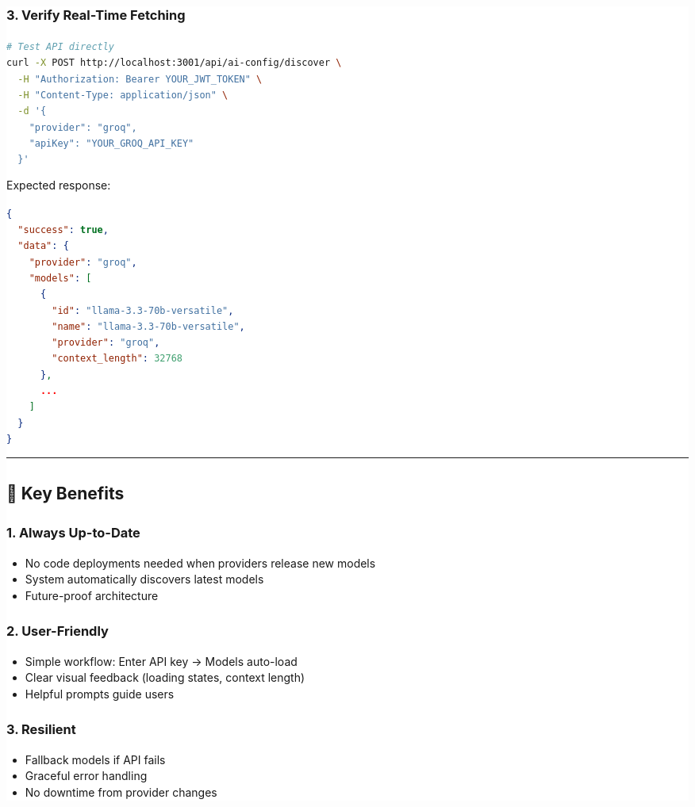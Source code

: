 ### 3. **Verify Real-Time Fetching**

```bash
# Test API directly
curl -X POST http://localhost:3001/api/ai-config/discover \
  -H "Authorization: Bearer YOUR_JWT_TOKEN" \
  -H "Content-Type: application/json" \
  -d '{
    "provider": "groq",
    "apiKey": "YOUR_GROQ_API_KEY"
  }'
```

Expected response:
```json
{
  "success": true,
  "data": {
    "provider": "groq",
    "models": [
      {
        "id": "llama-3.3-70b-versatile",
        "name": "llama-3.3-70b-versatile",
        "provider": "groq",
        "context_length": 32768
      },
      ...
    ]
  }
}
```

---

## 🎯 Key Benefits

### 1. **Always Up-to-Date**
- No code deployments needed when providers release new models
- System automatically discovers latest models
- Future-proof architecture

### 2. **User-Friendly**
- Simple workflow: Enter API key → Models auto-load
- Clear visual feedback (loading states, context length)
- Helpful prompts guide users

### 3. **Resilient**
- Fallback models if API fails
- Graceful error handling
- No downtime from provider changes
